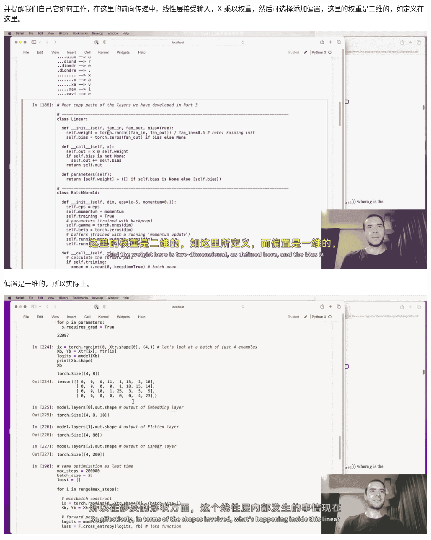 并提醒我们自己它如何工作，在这里的前向传递中，线性层接受输入，X 乘以权重，然后可选择添加偏置，这里的权重是二维的，如定义在这里。

![](img/c9be2506944533fbac16b5c8db99ea71_245.png)

偏置是一维的，所以实际上。

![](img/c9be2506944533fbac16b5c8db99ea71_247.png)
